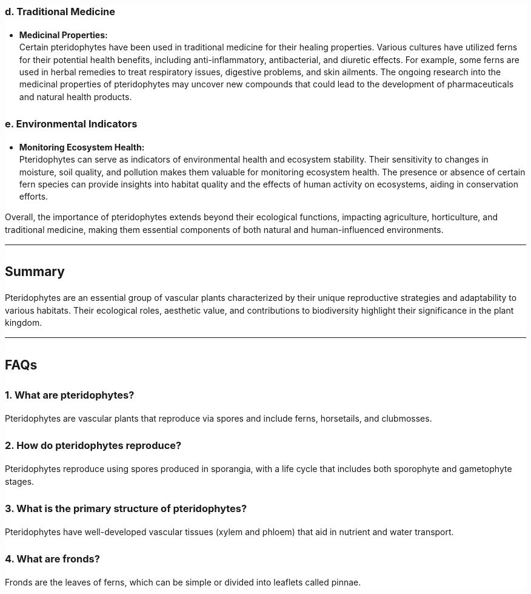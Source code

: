 ### d. Traditional Medicine

- **Medicinal Properties:**  
  Certain pteridophytes have been used in traditional medicine for their healing properties. Various cultures have utilized ferns for their potential health benefits, including anti-inflammatory, antibacterial, and diuretic effects. For example, some ferns are used in herbal remedies to treat respiratory issues, digestive problems, and skin ailments. The ongoing research into the medicinal properties of pteridophytes may uncover new compounds that could lead to the development of pharmaceuticals and natural health products.

### e. Environmental Indicators

- **Monitoring Ecosystem Health:**  
  Pteridophytes can serve as indicators of environmental health and ecosystem stability. Their sensitivity to changes in moisture, soil quality, and pollution makes them valuable for monitoring ecosystem health. The presence or absence of certain fern species can provide insights into habitat quality and the effects of human activity on ecosystems, aiding in conservation efforts.

Overall, the importance of pteridophytes extends beyond their ecological functions, impacting agriculture, horticulture, and traditional medicine, making them essential components of both natural and human-influenced environments.

---

## Summary

Pteridophytes are an essential group of vascular plants characterized by their unique reproductive strategies and adaptability to various habitats. Their ecological roles, aesthetic value, and contributions to biodiversity highlight their significance in the plant kingdom.

---

## FAQs

### 1. What are pteridophytes?

Pteridophytes are vascular plants that reproduce via spores and include ferns, horsetails, and clubmosses.

### 2. How do pteridophytes reproduce?

Pteridophytes reproduce using spores produced in sporangia, with a life cycle that includes both sporophyte and gametophyte stages.

### 3. What is the primary structure of pteridophytes?

Pteridophytes have well-developed vascular tissues (xylem and phloem) that aid in nutrient and water transport.

### 4. What are fronds?

Fronds are the leaves of ferns, which can be simple or divided into leaflets called pinnae.

